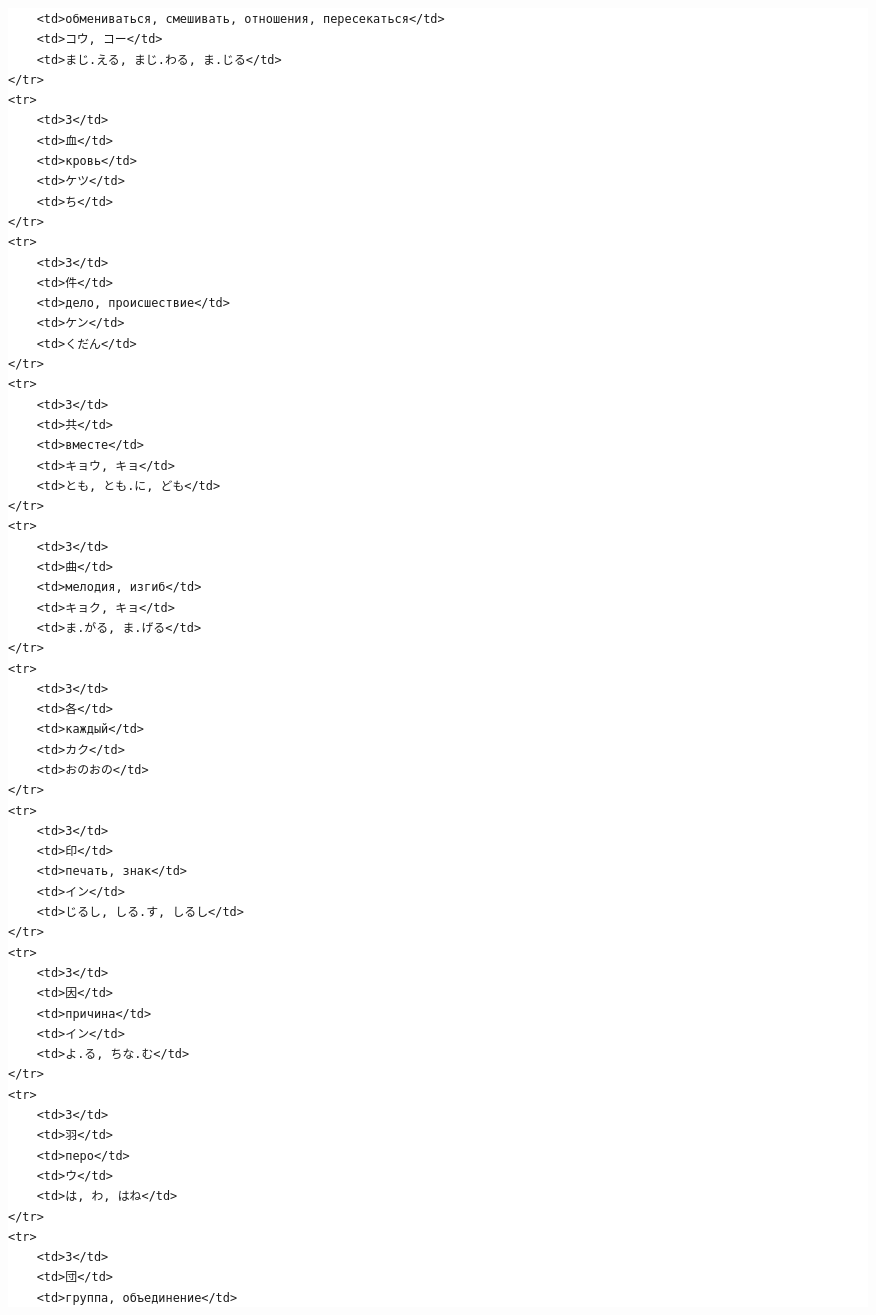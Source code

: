 		<td>обмениваться, смешивать, отношения, пересекаться</td>
		<td>コウ, コー</td>
		<td>まじ.える, まじ.わる, ま.じる</td>
	</tr>
	<tr>
		<td>3</td>
		<td>血</td>
		<td>кровь</td>
		<td>ケツ</td>
		<td>ち</td>
	</tr>
	<tr>
		<td>3</td>
		<td>件</td>
		<td>дело, происшествие</td>
		<td>ケン</td>
		<td>くだん</td>
	</tr>
	<tr>
		<td>3</td>
		<td>共</td>
		<td>вместе</td>
		<td>キョウ, キョ</td>
		<td>とも, とも.に, ども</td>
	</tr>
	<tr>
		<td>3</td>
		<td>曲</td>
		<td>мелодия, изгиб</td>
		<td>キョク, キョ</td>
		<td>ま.がる, ま.げる</td>
	</tr>
	<tr>
		<td>3</td>
		<td>各</td>
		<td>каждый</td>
		<td>カク</td>
		<td>おのおの</td>
	</tr>
	<tr>
		<td>3</td>
		<td>印</td>
		<td>печать, знак</td>
		<td>イン</td>
		<td>じるし, しる.す, しるし</td>
	</tr>
	<tr>
		<td>3</td>
		<td>因</td>
		<td>причина</td>
		<td>イン</td>
		<td>よ.る, ちな.む</td>
	</tr>
	<tr>
		<td>3</td>
		<td>羽</td>
		<td>перо</td>
		<td>ウ</td>
		<td>は, わ, はね</td>
	</tr>
	<tr>
		<td>3</td>
		<td>団</td>
		<td>группа, объединение</td>
